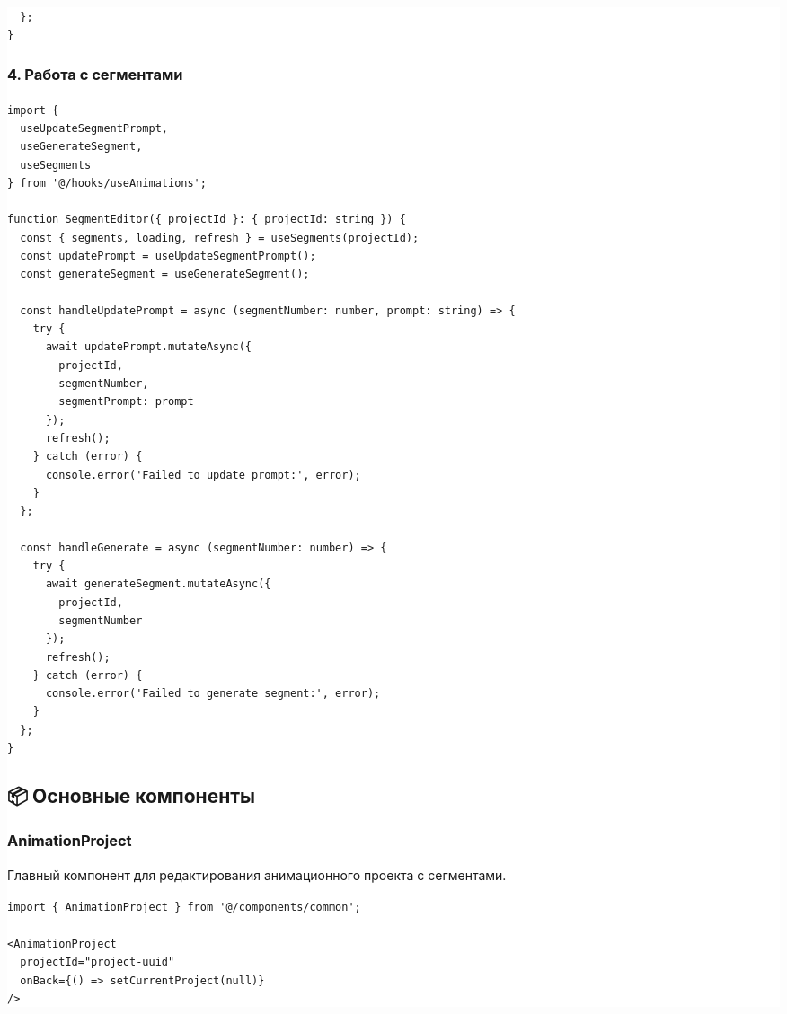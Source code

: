 ```tsx
  };
}
```

### 4. Работа с сегментами

```tsx
import { 
  useUpdateSegmentPrompt, 
  useGenerateSegment,
  useSegments 
} from '@/hooks/useAnimations';

function SegmentEditor({ projectId }: { projectId: string }) {
  const { segments, loading, refresh } = useSegments(projectId);
  const updatePrompt = useUpdateSegmentPrompt();
  const generateSegment = useGenerateSegment();
  
  const handleUpdatePrompt = async (segmentNumber: number, prompt: string) => {
    try {
      await updatePrompt.mutateAsync({
        projectId,
        segmentNumber,
        segmentPrompt: prompt
      });
      refresh();
    } catch (error) {
      console.error('Failed to update prompt:', error);
    }
  };
  
  const handleGenerate = async (segmentNumber: number) => {
    try {
      await generateSegment.mutateAsync({
        projectId,
        segmentNumber
      });
      refresh();
    } catch (error) {
      console.error('Failed to generate segment:', error);
    }
  };
}
```

## 📦 Основные компоненты

### AnimationProject
Главный компонент для редактирования анимационного проекта с сегментами.

```tsx
import { AnimationProject } from '@/components/common';

<AnimationProject 
  projectId="project-uuid"
  onBack={() => setCurrentProject(null)}
/>
```
